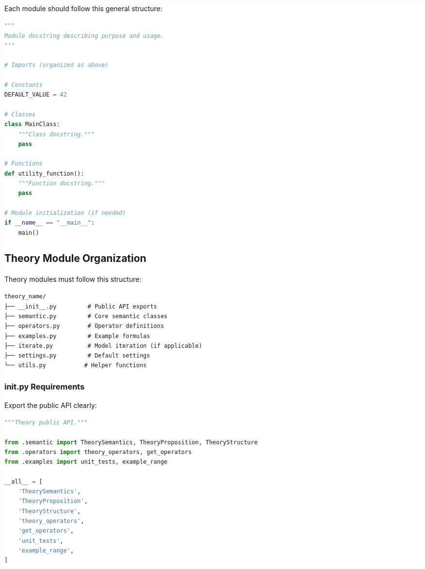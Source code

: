 Each module should follow this general structure:

```python
"""
Module docstring describing purpose and usage.
"""

# Imports (organized as above)

# Constants
DEFAULT_VALUE = 42

# Classes
class MainClass:
    """Class docstring."""
    pass

# Functions
def utility_function():
    """Function docstring."""
    pass

# Module initialization (if needed)
if __name__ == "__main__":
    main()
```

## Theory Module Organization

Theory modules must follow this structure:

```
theory_name/
├── __init__.py         # Public API exports
├── semantic.py         # Core semantic classes
├── operators.py        # Operator definitions
├── examples.py         # Example formulas
├── iterate.py          # Model iteration (if applicable)
├── settings.py         # Default settings
└── utils.py           # Helper functions
```

### __init__.py Requirements

Export the public API clearly:

```python
"""Theory public API."""

from .semantic import TheorySemantics, TheoryProposition, TheoryStructure
from .operators import theory_operators, get_operators
from .examples import unit_tests, example_range

__all__ = [
    'TheorySemantics',
    'TheoryProposition', 
    'TheoryStructure',
    'theory_operators',
    'get_operators',
    'unit_tests',
    'example_range',
]
```
